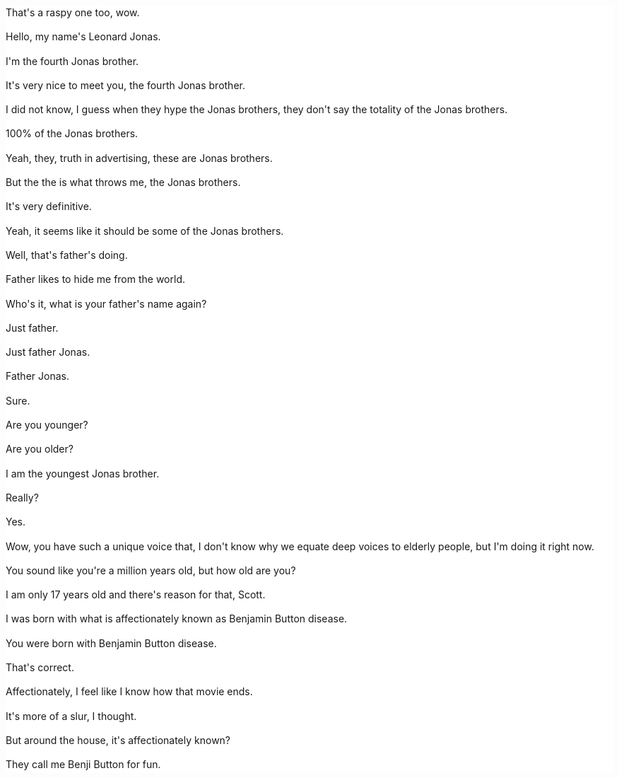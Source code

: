 That's a raspy one too, wow.

Hello, my name's Leonard Jonas.

I'm the fourth Jonas brother.

It's very nice to meet you, the fourth Jonas brother.

I did not know, I guess when they hype the Jonas brothers, they don't say the totality of the Jonas brothers.

100% of the Jonas brothers.

Yeah, they, truth in advertising, these are Jonas brothers.

But the the is what throws me, the Jonas brothers.

It's very definitive.

Yeah, it seems like it should be some of the Jonas brothers.

Well, that's father's doing.

Father likes to hide me from the world.

Who's it, what is your father's name again?

Just father.

Just father Jonas.

Father Jonas.

Sure.

Are you younger?

Are you older?

I am the youngest Jonas brother.

Really?

Yes.

Wow, you have such a unique voice that, I don't know why we equate deep voices to elderly people, but I'm doing it right now.

You sound like you're a million years old, but how old are you?

I am only 17 years old and there's reason for that, Scott.

I was born with what is affectionately known as Benjamin Button disease.

You were born with Benjamin Button disease.

That's correct.

Affectionately, I feel like I know how that movie ends.

It's more of a slur, I thought.

But around the house, it's affectionately known?

They call me Benji Button for fun.
